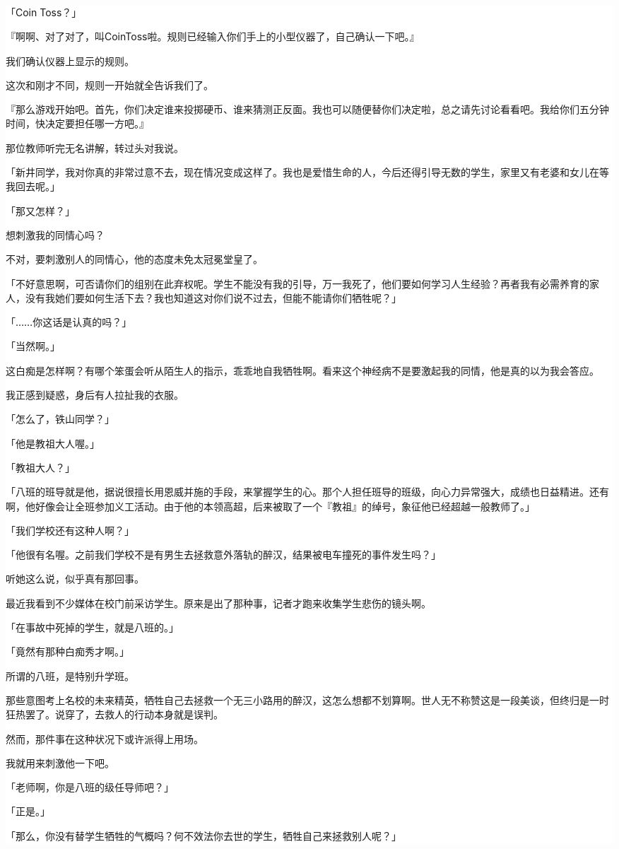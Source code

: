 「Coin Toss？」

『啊啊、对了对了，叫CoinToss啦。规则已经输入你们手上的小型仪器了，自己确认一下吧。』

我们确认仪器上显示的规则。

这次和刚才不同，规则一开始就全告诉我们了。

『那么游戏开始吧。首先，你们决定谁来投掷硬币、谁来猜测正反面。我也可以随便替你们决定啦，总之请先讨论看看吧。我给你们五分钟时间，快决定要担任哪一方吧。』

那位教师听完无名讲解，转过头对我说。

「新井同学，我对你真的非常过意不去，现在情况变成这样了。我也是爱惜生命的人，今后还得引导无数的学生，家里又有老婆和女儿在等我回去呢。」

「那又怎样？」

想刺激我的同情心吗？

不对，要刺激别人的同情心，他的态度未免太冠冕堂皇了。

「不好意思啊，可否请你们的组别在此弃权呢。学生不能没有我的引导，万一我死了，他们要如何学习人生经验？再者我有必需养育的家人，没有我她们要如何生活下去？我也知道这对你们说不过去，但能不能请你们牺牲呢？」

「……你这话是认真的吗？」

「当然啊。」

这白痴是怎样啊？有哪个笨蛋会听从陌生人的指示，乖乖地自我牺牲啊。看来这个神经病不是要激起我的同情，他是真的以为我会答应。

我正感到疑惑，身后有人拉扯我的衣服。

「怎么了，铁山同学？」

「他是教祖大人喔。」

「教祖大人？」

「八班的班导就是他，据说很擅长用恩威并施的手段，来掌握学生的心。那个人担任班导的班级，向心力异常强大，成绩也日益精进。还有啊，他好像会让全班参加义工活动。由于他的本领高超，后来被取了一个『教祖』的绰号，象征他已经超越一般教师了。」

「我们学校还有这种人啊？」

「他很有名喔。之前我们学校不是有男生去拯救意外落轨的醉汉，结果被电车撞死的事件发生吗？」

听她这么说，似乎真有那回事。

最近我看到不少媒体在校门前采访学生。原来是出了那种事，记者才跑来收集学生悲伤的镜头啊。

「在事故中死掉的学生，就是八班的。」

「竟然有那种白痴秀才啊。」

所谓的八班，是特别升学班。

那些意图考上名校的未来精英，牺牲自己去拯救一个无三小路用的醉汉，这怎么想都不划算啊。世人无不称赞这是一段美谈，但终归是一时狂热罢了。说穿了，去救人的行动本身就是误判。

然而，那件事在这种状况下或许派得上用场。

我就用来刺激他一下吧。

「老师啊，你是八班的级任导师吧？」

「正是。」

「那么，你没有替学生牺牲的气概吗？何不效法你去世的学生，牺牲自己来拯救别人呢？」

